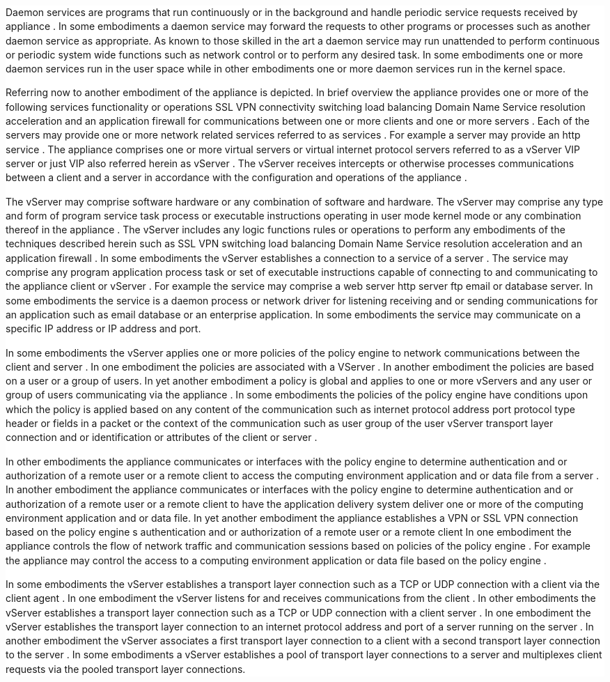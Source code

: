 
Daemon services are programs that run continuously or in the background and handle periodic service requests received by appliance . In some embodiments a daemon service may forward the requests to other programs or processes such as another daemon service as appropriate. As known to those skilled in the art a daemon service may run unattended to perform continuous or periodic system wide functions such as network control or to perform any desired task. In some embodiments one or more daemon services run in the user space while in other embodiments one or more daemon services run in the kernel space.

Referring now to another embodiment of the appliance is depicted. In brief overview the appliance provides one or more of the following services functionality or operations SSL VPN connectivity switching load balancing Domain Name Service resolution acceleration and an application firewall for communications between one or more clients and one or more servers . Each of the servers may provide one or more network related services referred to as services . For example a server may provide an http service . The appliance comprises one or more virtual servers or virtual internet protocol servers referred to as a vServer VIP server or just VIP also referred herein as vServer . The vServer receives intercepts or otherwise processes communications between a client and a server in accordance with the configuration and operations of the appliance .

The vServer may comprise software hardware or any combination of software and hardware. The vServer may comprise any type and form of program service task process or executable instructions operating in user mode kernel mode or any combination thereof in the appliance . The vServer includes any logic functions rules or operations to perform any embodiments of the techniques described herein such as SSL VPN switching load balancing Domain Name Service resolution acceleration and an application firewall . In some embodiments the vServer establishes a connection to a service of a server . The service may comprise any program application process task or set of executable instructions capable of connecting to and communicating to the appliance client or vServer . For example the service may comprise a web server http server ftp email or database server. In some embodiments the service is a daemon process or network driver for listening receiving and or sending communications for an application such as email database or an enterprise application. In some embodiments the service may communicate on a specific IP address or IP address and port.

In some embodiments the vServer applies one or more policies of the policy engine to network communications between the client and server . In one embodiment the policies are associated with a VServer . In another embodiment the policies are based on a user or a group of users. In yet another embodiment a policy is global and applies to one or more vServers and any user or group of users communicating via the appliance . In some embodiments the policies of the policy engine have conditions upon which the policy is applied based on any content of the communication such as internet protocol address port protocol type header or fields in a packet or the context of the communication such as user group of the user vServer transport layer connection and or identification or attributes of the client or server .

In other embodiments the appliance communicates or interfaces with the policy engine to determine authentication and or authorization of a remote user or a remote client to access the computing environment application and or data file from a server . In another embodiment the appliance communicates or interfaces with the policy engine to determine authentication and or authorization of a remote user or a remote client to have the application delivery system deliver one or more of the computing environment application and or data file. In yet another embodiment the appliance establishes a VPN or SSL VPN connection based on the policy engine s authentication and or authorization of a remote user or a remote client In one embodiment the appliance controls the flow of network traffic and communication sessions based on policies of the policy engine . For example the appliance may control the access to a computing environment application or data file based on the policy engine .

In some embodiments the vServer establishes a transport layer connection such as a TCP or UDP connection with a client via the client agent . In one embodiment the vServer listens for and receives communications from the client . In other embodiments the vServer establishes a transport layer connection such as a TCP or UDP connection with a client server . In one embodiment the vServer establishes the transport layer connection to an internet protocol address and port of a server running on the server . In another embodiment the vServer associates a first transport layer connection to a client with a second transport layer connection to the server . In some embodiments a vServer establishes a pool of transport layer connections to a server and multiplexes client requests via the pooled transport layer connections.
